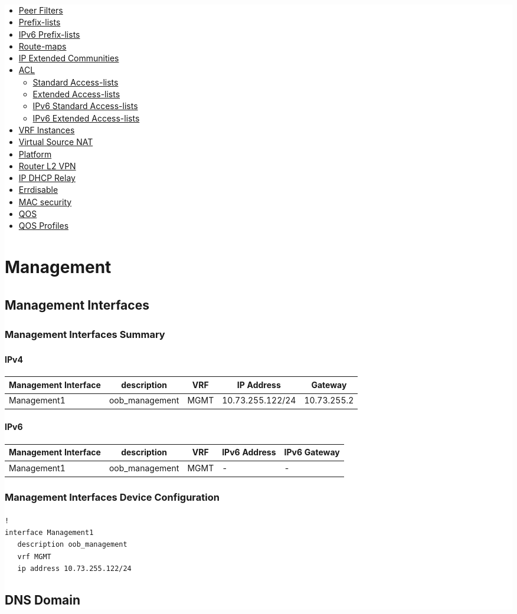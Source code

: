   - [Peer Filters](#peer-filters)
  - [Prefix-lists](#prefix-lists)
  - [IPv6 Prefix-lists](#ipv6-prefix-lists)
  - [Route-maps](#route-maps)
  - [IP Extended Communities](#ip-extended-communities)
- [ACL](#acl)
  - [Standard Access-lists](#standard-access-lists)
  - [Extended Access-lists](#extended-access-lists)
  - [IPv6 Standard Access-lists](#ipv6-standard-access-lists)
  - [IPv6 Extended Access-lists](#ipv6-extended-access-lists)
- [VRF Instances](#vrf-instances)
- [Virtual Source NAT](#virtual-source-nat)
- [Platform](#platform)
- [Router L2 VPN](#router-l2-vpn)
- [IP DHCP Relay](#ip-dhcp-relay)
- [Errdisable](#errdisable)
- [MAC security](#mac-security)
- [QOS](#qos)
- [QOS Profiles](#qos-profiles)

# Management

## Management Interfaces

### Management Interfaces Summary

#### IPv4

| Management Interface | description | VRF | IP Address | Gateway |
| -------------------- | ----------- | --- | ---------- | ------- |
| Management1 | oob_management | MGMT | 10.73.255.122/24 | 10.73.255.2 |

#### IPv6

| Management Interface | description | VRF | IPv6 Address | IPv6 Gateway |
| -------------------- | ----------- | --- | ------------ | ------------ |
| Management1 | oob_management | MGMT | -  | - |

### Management Interfaces Device Configuration

```eos
!
interface Management1
   description oob_management
   vrf MGMT
   ip address 10.73.255.122/24
```

## DNS Domain
